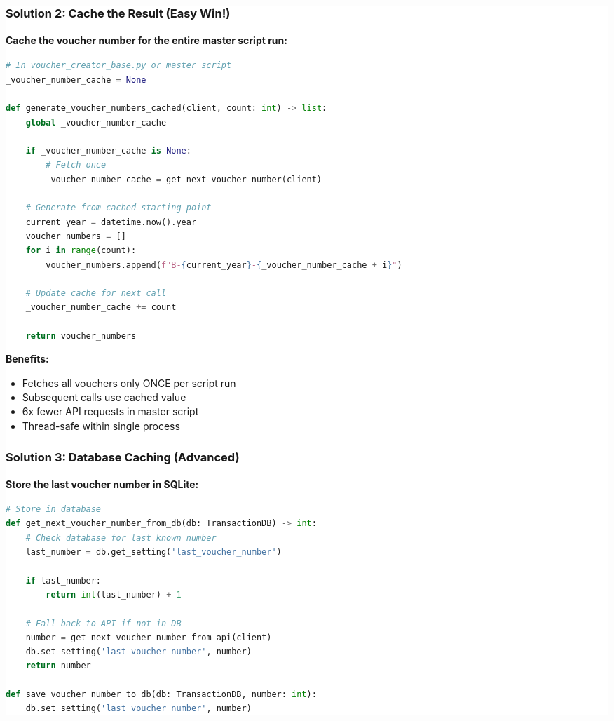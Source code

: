 ### Solution 2: Cache the Result (Easy Win!)

**Cache the voucher number for the entire master script run:**

```python
# In voucher_creator_base.py or master script
_voucher_number_cache = None

def generate_voucher_numbers_cached(client, count: int) -> list:
    global _voucher_number_cache
    
    if _voucher_number_cache is None:
        # Fetch once
        _voucher_number_cache = get_next_voucher_number(client)
    
    # Generate from cached starting point
    current_year = datetime.now().year
    voucher_numbers = []
    for i in range(count):
        voucher_numbers.append(f"B-{current_year}-{_voucher_number_cache + i}")
    
    # Update cache for next call
    _voucher_number_cache += count
    
    return voucher_numbers
```

**Benefits:**
- Fetches all vouchers only ONCE per script run
- Subsequent calls use cached value
- 6x fewer API requests in master script
- Thread-safe within single process

### Solution 3: Database Caching (Advanced)

**Store the last voucher number in SQLite:**

```python
# Store in database
def get_next_voucher_number_from_db(db: TransactionDB) -> int:
    # Check database for last known number
    last_number = db.get_setting('last_voucher_number')
    
    if last_number:
        return int(last_number) + 1
    
    # Fall back to API if not in DB
    number = get_next_voucher_number_from_api(client)
    db.set_setting('last_voucher_number', number)
    return number

def save_voucher_number_to_db(db: TransactionDB, number: int):
    db.set_setting('last_voucher_number', number)
```
